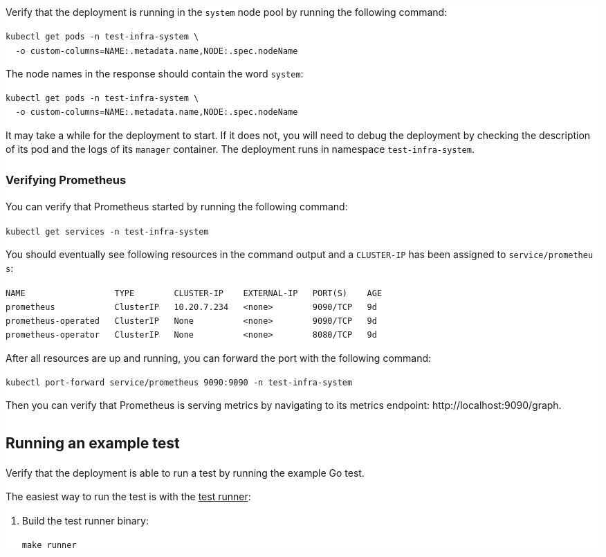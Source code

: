 Verify that the deployment is running in the `system` node pool by running the
following command:

```shell
kubectl get pods -n test-infra-system \
  -o custom-columns=NAME:.metadata.name,NODE:.spec.nodeName
```

The node names in the response should contain the word `system`:

```shell
kubectl get pods -n test-infra-system \
  -o custom-columns=NAME:.metadata.name,NODE:.spec.nodeName
```

It may take a while for the deployment to start. If it does not, you will need
to debug the deployment by checking the description of its pod and the logs of
its `manager` container. The deployment runs in namespace `test-infra-system`.

### Verifying Prometheus

You can verify that Prometheus started by running the following command:

```shell
kubectl get services -n test-infra-system
```

You should eventually see following resources in the command output and a
`CLUSTER-IP` has been assigned to `service/prometheus`:

```shell
NAME                  TYPE        CLUSTER-IP    EXTERNAL-IP   PORT(S)    AGE
prometheus            ClusterIP   10.20.7.234   <none>        9090/TCP   9d
prometheus-operated   ClusterIP   None          <none>        9090/TCP   9d
prometheus-operator   ClusterIP   None          <none>        8080/TCP   9d
```

After all resources are up and running, you can forward the port with the
following command:

```shell
kubectl port-forward service/prometheus 9090:9090 -n test-infra-system

```

Then you can verify that Prometheus is serving metrics by navigating to its
metrics endpoint: http://localhost:9090/graph.

## Running an example test

Verify that the deployment is able to run a test by running the example Go test.

The easiest way to run the test is with the [test runner][]:

1. Build the test runner binary:

   ```shell
   make runner
   ```


[grpc oss benchmarks]: ../README.md#grpc-oss-benchmarks
[tools]: ../tools/README.md
[grpccore]: https://github.com/grpc/grpc
[goversion]: https://go.dev/doc/manage-install
[defaults_template.yaml]: ../config/defaults_template.yaml
[examples]: ../config/samples/README.md
[prometheusoperator]: ../config/prometheus/README.md
[test runner]: ../tools/README.md#test-runner